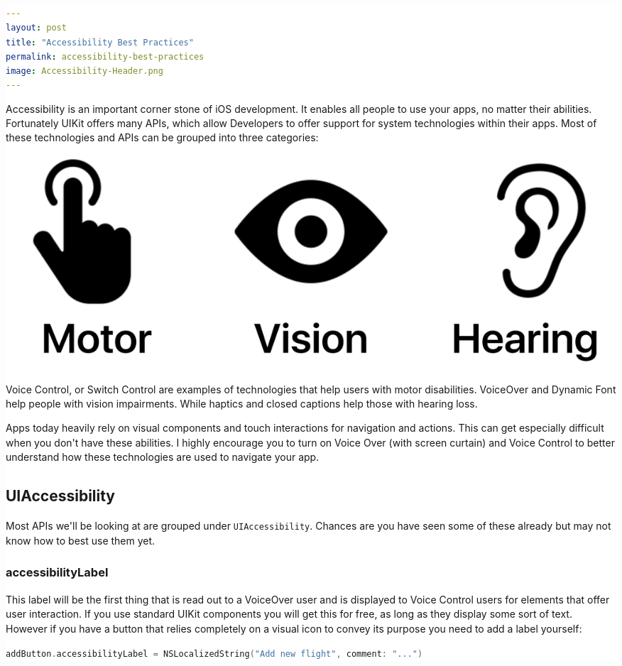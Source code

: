 ```yaml
---
layout: post
title: "Accessibility Best Practices"
permalink: accessibility-best-practices
image: Accessibility-Header.png
---
```


Accessibility is an important corner stone of iOS development. It enables all people to use your apps, no matter their abilities. Fortunately UIKit offers many APIs, which allow Developers to offer support for system technologies within their apps. Most of these technologies and APIs can be grouped into three categories:

<img class="invert-on-dark" alt="Motor, Vision, and Hearing" src="./assets/images/Accessibility-Best-Pratices/Accessibility-Areas.svg">

Voice Control, or Switch Control are examples of technologies that help users with motor disabilities. VoiceOver and Dynamic Font help people with vision impairments. While haptics and closed captions help those with hearing loss. 

Apps today heavily rely on visual components and touch interactions for navigation and actions. This can get especially difficult when you don't have these abilities. I highly encourage you to turn on Voice Over (with screen curtain) and Voice Control to better understand how these technologies are used to navigate your app.

## UIAccessibility
Most APIs we'll be looking at are grouped under `UIAccessibility`. Chances are you have seen some of these already but may not know how to best use them yet.  

### accessibilityLabel
This label will be the first thing that is read out to a VoiceOver user and is displayed to Voice Control users for elements that offer user interaction. If you use standard UIKit components you will get this for free, as long as they display some sort of text. However if you have a button that relies completely on a visual icon to convey its purpose you need to add a label yourself:

```swift
addButton.accessibilityLabel = NSLocalizedString("Add new flight", comment: "...")
```
